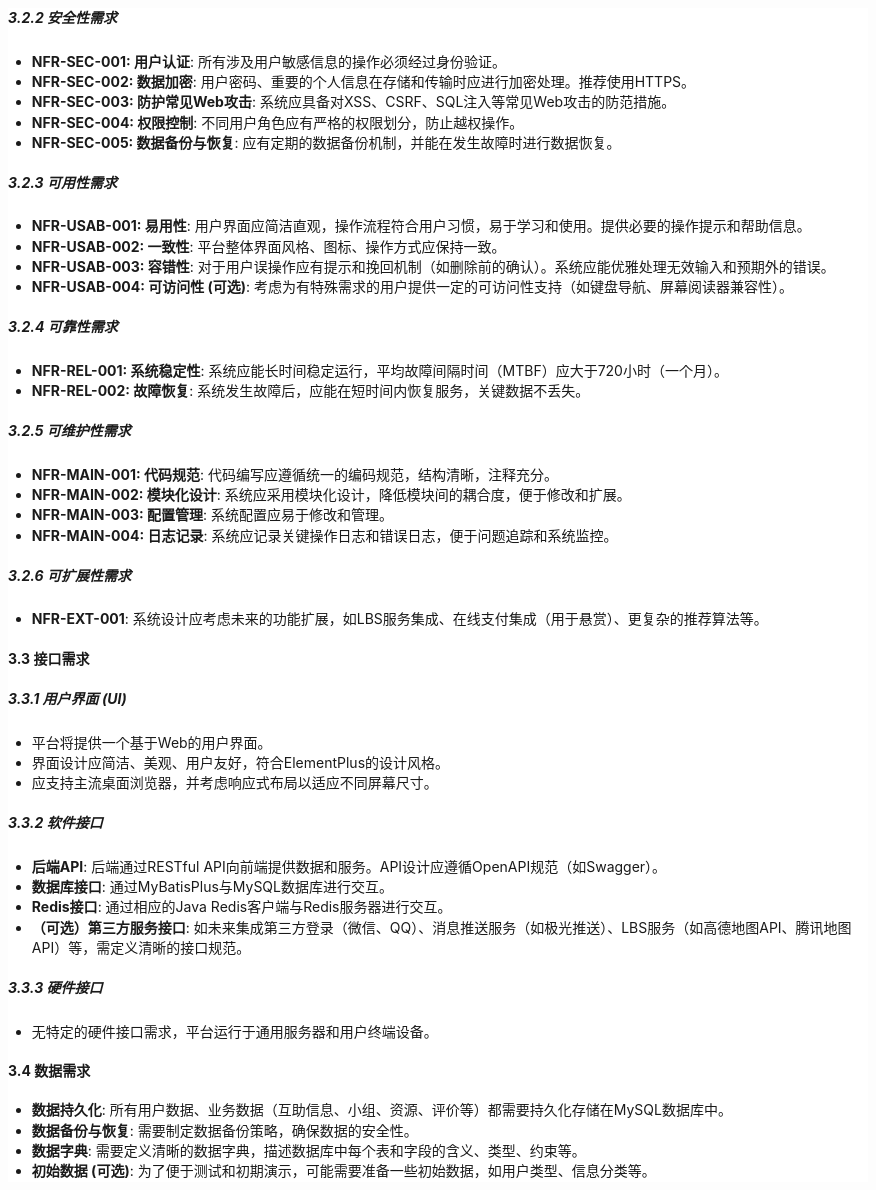 ##### **3.2.2 安全性需求**

* **NFR-SEC-001: 用户认证**: 所有涉及用户敏感信息的操作必须经过身份验证。  
* **NFR-SEC-002: 数据加密**: 用户密码、重要的个人信息在存储和传输时应进行加密处理。推荐使用HTTPS。  
* **NFR-SEC-003: 防护常见Web攻击**: 系统应具备对XSS、CSRF、SQL注入等常见Web攻击的防范措施。  
* **NFR-SEC-004: 权限控制**: 不同用户角色应有严格的权限划分，防止越权操作。  
* **NFR-SEC-005: 数据备份与恢复**: 应有定期的数据备份机制，并能在发生故障时进行数据恢复。

##### **3.2.3 可用性需求**

* **NFR-USAB-001: 易用性**: 用户界面应简洁直观，操作流程符合用户习惯，易于学习和使用。提供必要的操作提示和帮助信息。  
* **NFR-USAB-002: 一致性**: 平台整体界面风格、图标、操作方式应保持一致。  
* **NFR-USAB-003: 容错性**: 对于用户误操作应有提示和挽回机制（如删除前的确认）。系统应能优雅处理无效输入和预期外的错误。  
* **NFR-USAB-004: 可访问性 (可选)**: 考虑为有特殊需求的用户提供一定的可访问性支持（如键盘导航、屏幕阅读器兼容性）。

##### **3.2.4 可靠性需求**

* **NFR-REL-001: 系统稳定性**: 系统应能长时间稳定运行，平均故障间隔时间（MTBF）应大于720小时（一个月）。  
* **NFR-REL-002: 故障恢复**: 系统发生故障后，应能在短时间内恢复服务，关键数据不丢失。

##### **3.2.5 可维护性需求**

* **NFR-MAIN-001: 代码规范**: 代码编写应遵循统一的编码规范，结构清晰，注释充分。  
* **NFR-MAIN-002: 模块化设计**: 系统应采用模块化设计，降低模块间的耦合度，便于修改和扩展。  
* **NFR-MAIN-003: 配置管理**: 系统配置应易于修改和管理。  
* **NFR-MAIN-004: 日志记录**: 系统应记录关键操作日志和错误日志，便于问题追踪和系统监控。

##### **3.2.6 可扩展性需求**

* **NFR-EXT-001**: 系统设计应考虑未来的功能扩展，如LBS服务集成、在线支付集成（用于悬赏）、更复杂的推荐算法等。

#### **3.3 接口需求**

##### **3.3.1 用户界面 (UI)**

* 平台将提供一个基于Web的用户界面。  
* 界面设计应简洁、美观、用户友好，符合ElementPlus的设计风格。  
* 应支持主流桌面浏览器，并考虑响应式布局以适应不同屏幕尺寸。

##### **3.3.2 软件接口**

* **后端API**: 后端通过RESTful API向前端提供数据和服务。API设计应遵循OpenAPI规范（如Swagger）。  
* **数据库接口**: 通过MyBatisPlus与MySQL数据库进行交互。  
* **Redis接口**: 通过相应的Java Redis客户端与Redis服务器进行交互。  
* **（可选）第三方服务接口**: 如未来集成第三方登录（微信、QQ）、消息推送服务（如极光推送）、LBS服务（如高德地图API、腾讯地图API）等，需定义清晰的接口规范。

##### **3.3.3 硬件接口**

* 无特定的硬件接口需求，平台运行于通用服务器和用户终端设备。

#### **3.4 数据需求**

* **数据持久化**: 所有用户数据、业务数据（互助信息、小组、资源、评价等）都需要持久化存储在MySQL数据库中。  
* **数据备份与恢复**: 需要制定数据备份策略，确保数据的安全性。  
* **数据字典**: 需要定义清晰的数据字典，描述数据库中每个表和字段的含义、类型、约束等。  
* **初始数据 (可选)**: 为了便于测试和初期演示，可能需要准备一些初始数据，如用户类型、信息分类等。
